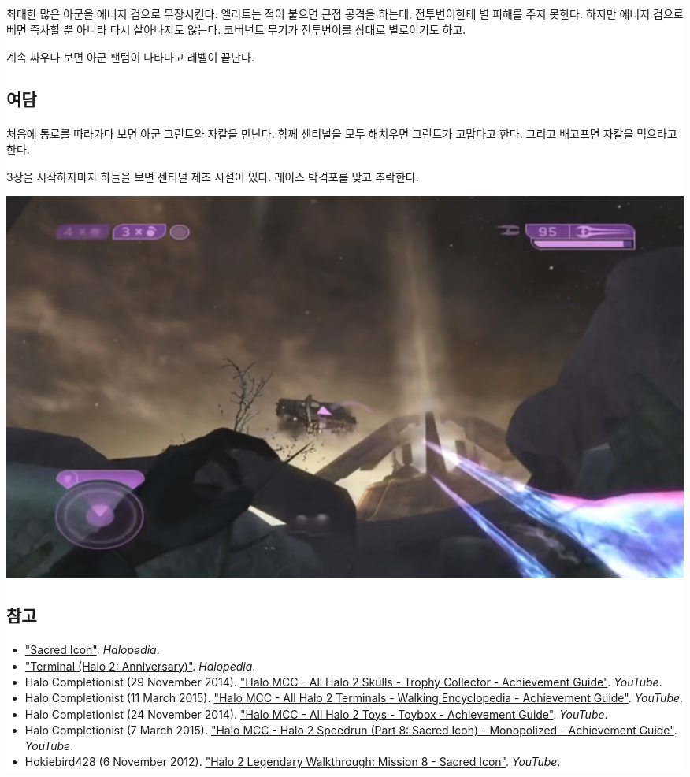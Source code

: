 최대한 많은 아군을 에너지 검으로 무장시킨다. 엘리트는 적이 붙으면 근접 공격을 하는데, 전투변이한테 별 피해를 주지 못한다. 하지만 에너지 검으로 베면 즉사할 뿐 아니라 다시 살아나지도 않는다. 코버넌트 무기가 전투변이를 상대로 별로이기도 하고.

계속 싸우다 보면 아군 팬텀이 나타나고 레벨이 끝난다.

## 여담

처음에 통로를 따라가다 보면 아군 그런트와 자칼을 만난다. 함께 센티널을 모두 해치우면 그런트가 고맙다고 한다. 그리고 배고프면 자칼을 먹으라고 한다.

3장을 시작하자마자 하늘을 보면 센티널 제조 시설이 있다. 레이스 박격포를 맞고 추락한다.

![Sentinel Manufacturing Facility](/assets/images/halo-2a/lv10/ch03/factory.png)

## 참고

- ["Sacred Icon"](https://www.halopedia.org/Sacred_Icon). *Halopedia*.
- ["Terminal (Halo 2: Anniversary)"](https://www.halopedia.org/Terminal_(Halo_2:_Anniversary)#tabsection-7-0). *Halopedia*.
- Halo Completionist (29 November 2014). ["Halo MCC - All Halo 2 Skulls - Trophy Collector - Achievement Guide"](https://youtu.be/MVV5fQw2lSs?t=466). *YouTube*.
- Halo Completionist (11 March 2015). ["Halo MCC - All Halo 2 Terminals - Walking Encyclopedia - Achievement Guide"](https://youtu.be/YcegqNgBGhQ?t=141). *YouTube*.
- Halo Completionist (24 November 2014). ["Halo MCC - All Halo 2 Toys - Toybox - Achievement Guide"](https://youtu.be/vIYjJtcJWLc?t=195). *YouTube*.
- Halo Completionist (7 March 2015). ["Halo MCC - Halo 2 Speedrun (Part 8: Sacred Icon) - Monopolized - Achievement Guide"](https://youtu.be/Pq3zZVlzN14). *YouTube*.
- Hokiebird428 (6 November 2012). ["Halo 2 Legendary Walkthrough: Mission 8 - Sacred Icon"](https://youtu.be/S2v2XSo3fqo). *YouTube*.
